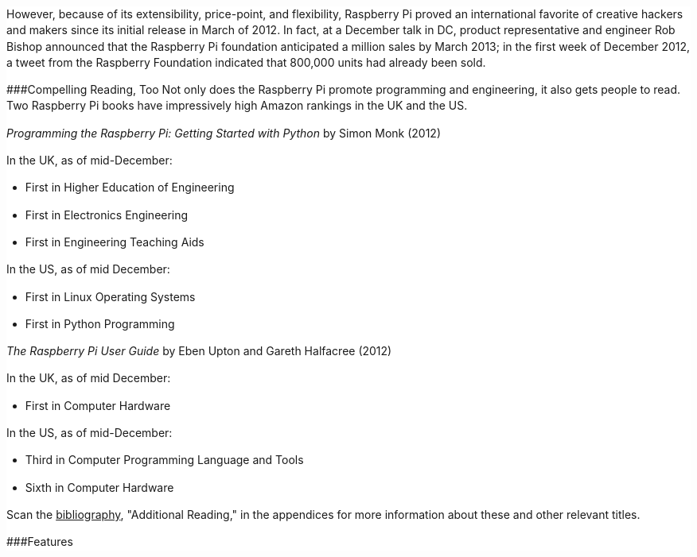 However, because of its extensibility, price-point, 
and flexibility, Raspberry Pi proved an international favorite 
of creative hackers and makers since its initial release in March 
of 2012. In fact, at a December talk in DC, product representative 
and engineer Rob Bishop announced that the Raspberry Pi foundation 
anticipated a million sales by March 2013; in the first week of 
December 2012, a tweet from the Raspberry Foundation indicated 
that 800,000 units had already been sold. 

###Compelling Reading, Too
Not only does the Raspberry Pi promote programming and engineering, 
it also gets people to read. Two Raspberry Pi books have impressively 
high Amazon rankings in the UK and the US. 

_Programming the Raspberry Pi: Getting Started with Python_ 
by Simon Monk (2012) 

In the UK, as of mid-December: 

* First in Higher Education of Engineering 

* First in Electronics Engineering 

* First in Engineering Teaching Aids 

In the US, as of mid December: 

* First in Linux Operating Systems 

* First in Python Programming 

_The Raspberry Pi User Guide_ by Eben Upton and Gareth Halfacree 
(2012) 

In the UK, as of mid December: 

* First in Computer Hardware 

In the US, as of mid-December: 

* Third in Computer Programming Language and Tools 

* Sixth in Computer Hardware 

Scan the [bibliography](../additional-reading), "Additional 
Reading," in the appendices for more information about these 
and other relevant titles. 

###Features
